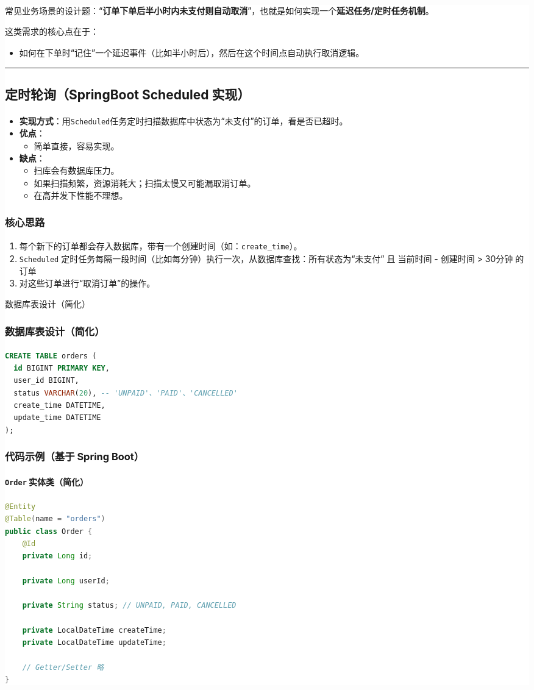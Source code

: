
常见业务场景的设计题：“**订单下单后半小时内未支付则自动取消**”，也就是如何实现一个**延迟任务/定时任务机制**。

这类需求的核心点在于：
- 如何在下单时“记住”一个延迟事件（比如半小时后），然后在这个时间点自动执行取消逻辑。


---

## **定时轮询（SpringBoot Scheduled 实现）**

- **实现方式**：用`Scheduled`任务定时扫描数据库中状态为“未支付”的订单，看是否已超时。
- **优点**：
    - 简单直接，容易实现。
- **缺点**：
    - 扫库会有数据库压力。
    - 如果扫描频繁，资源消耗大；扫描太慢又可能漏取消订单。
    - 在高并发下性能不理想。


### 核心思路
1. 每个新下的订单都会存入数据库，带有一个创建时间（如：`create_time`）。
2. `Scheduled` 定时任务每隔一段时间（比如每分钟）执行一次，从数据库查找：所有状态为“未支付” 且 当前时间 - 创建时间 > 30分钟 的订单
3. 对这些订单进行“取消订单”的操作。


数据库表设计（简化）


### 数据库表设计（简化）

```sql
CREATE TABLE orders (
  id BIGINT PRIMARY KEY,
  user_id BIGINT,
  status VARCHAR(20), -- 'UNPAID'、'PAID'、'CANCELLED'
  create_time DATETIME,
  update_time DATETIME
);
```


### 代码示例（基于 Spring Boot）

#### `Order` 实体类（简化）

```java
@Entity
@Table(name = "orders")
public class Order {
    @Id
    private Long id;

    private Long userId;

    private String status; // UNPAID, PAID, CANCELLED

    private LocalDateTime createTime;
    private LocalDateTime updateTime;

    // Getter/Setter 略
}
```

